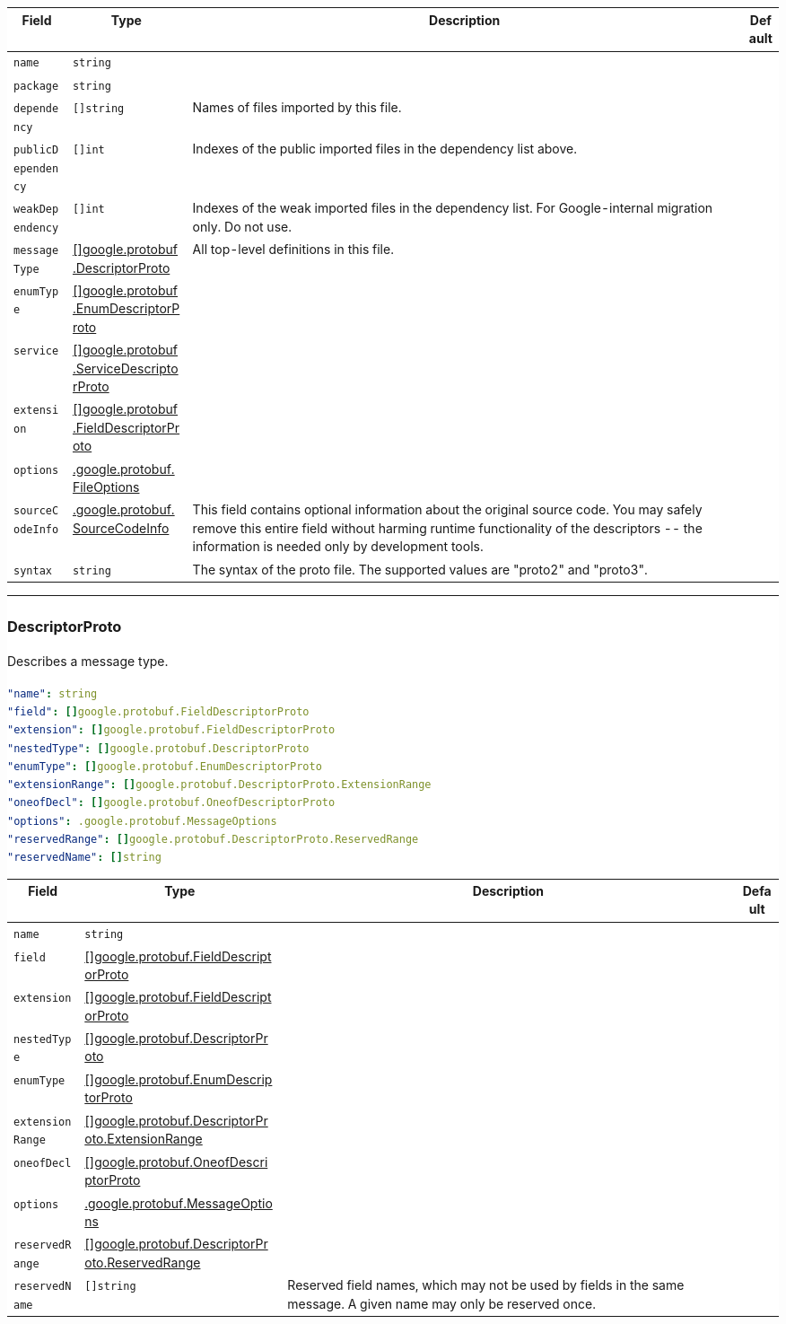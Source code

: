 | Field | Type | Description | Default |
| ----- | ---- | ----------- |----------- | 
| `name` | `string` |  |  |
| `package` | `string` |  |  |
| `dependency` | `[]string` | Names of files imported by this file. |  |
| `publicDependency` | `[]int` | Indexes of the public imported files in the dependency list above. |  |
| `weakDependency` | `[]int` | Indexes of the weak imported files in the dependency list. For Google-internal migration only. Do not use. |  |
| `messageType` | [[]google.protobuf.DescriptorProto](../descriptor.proto.sk#DescriptorProto) | All top-level definitions in this file. |  |
| `enumType` | [[]google.protobuf.EnumDescriptorProto](../descriptor.proto.sk#EnumDescriptorProto) |  |  |
| `service` | [[]google.protobuf.ServiceDescriptorProto](../descriptor.proto.sk#ServiceDescriptorProto) |  |  |
| `extension` | [[]google.protobuf.FieldDescriptorProto](../descriptor.proto.sk#FieldDescriptorProto) |  |  |
| `options` | [.google.protobuf.FileOptions](https://developers.google.com/protocol-buffers/docs/reference/csharp/class/google/protobuf/well-known-types/file-options) |  |  |
| `sourceCodeInfo` | [.google.protobuf.SourceCodeInfo](https://developers.google.com/protocol-buffers/docs/reference/csharp/class/google/protobuf/well-known-types/source-code-info) | This field contains optional information about the original source code. You may safely remove this entire field without harming runtime functionality of the descriptors -- the information is needed only by development tools. |  |
| `syntax` | `string` | The syntax of the proto file. The supported values are "proto2" and "proto3". |  |




---
### <a name="DescriptorProto">DescriptorProto</a>

 
Describes a message type.

```yaml
"name": string
"field": []google.protobuf.FieldDescriptorProto
"extension": []google.protobuf.FieldDescriptorProto
"nestedType": []google.protobuf.DescriptorProto
"enumType": []google.protobuf.EnumDescriptorProto
"extensionRange": []google.protobuf.DescriptorProto.ExtensionRange
"oneofDecl": []google.protobuf.OneofDescriptorProto
"options": .google.protobuf.MessageOptions
"reservedRange": []google.protobuf.DescriptorProto.ReservedRange
"reservedName": []string

```

| Field | Type | Description | Default |
| ----- | ---- | ----------- |----------- | 
| `name` | `string` |  |  |
| `field` | [[]google.protobuf.FieldDescriptorProto](../descriptor.proto.sk#FieldDescriptorProto) |  |  |
| `extension` | [[]google.protobuf.FieldDescriptorProto](../descriptor.proto.sk#FieldDescriptorProto) |  |  |
| `nestedType` | [[]google.protobuf.DescriptorProto](../descriptor.proto.sk#DescriptorProto) |  |  |
| `enumType` | [[]google.protobuf.EnumDescriptorProto](../descriptor.proto.sk#EnumDescriptorProto) |  |  |
| `extensionRange` | [[]google.protobuf.DescriptorProto.ExtensionRange](../descriptor.proto.sk#ExtensionRange) |  |  |
| `oneofDecl` | [[]google.protobuf.OneofDescriptorProto](../descriptor.proto.sk#OneofDescriptorProto) |  |  |
| `options` | [.google.protobuf.MessageOptions](https://developers.google.com/protocol-buffers/docs/reference/csharp/class/google/protobuf/well-known-types/message-options) |  |  |
| `reservedRange` | [[]google.protobuf.DescriptorProto.ReservedRange](../descriptor.proto.sk#ReservedRange) |  |  |
| `reservedName` | `[]string` | Reserved field names, which may not be used by fields in the same message. A given name may only be reserved once. |  |
